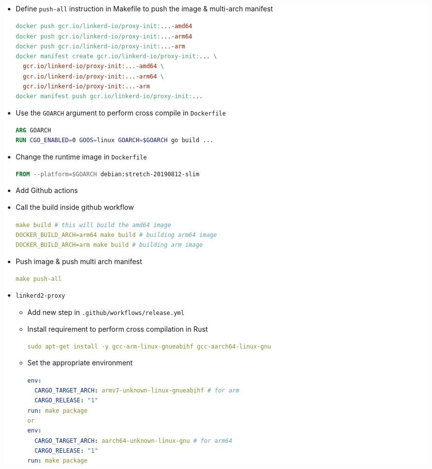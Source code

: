   - Define `push-all` instruction in Makefile to push the image & multi-arch manifest

    ```makefile
    docker push gcr.io/linkerd-io/proxy-init:...-amd64
    docker push gcr.io/linkerd-io/proxy-init:...-arm64
    docker push gcr.io/linkerd-io/proxy-init:...-arm
    docker manifest create gcr.io/linkerd-io/proxy-init:... \
      gcr.io/linkerd-io/proxy-init:...-amd64 \
      gcr.io/linkerd-io/proxy-init:...-arm64 \
      gcr.io/linkerd-io/proxy-init:...-arm
    docker manifest push gcr.io/linkerd-io/proxy-init:...
    ```

  - Use the `GOARCH` argument to perform cross compile in `Dockerfile`

    ```Dockerfile
    ARG GOARCH
    RUN CGO_ENABLED=0 GOOS=linux GOARCH=$GOARCH go build ...
    ```

  - Change the runtime image in `Dockerfile`

    ```Dockerfile
    FROM --platform=$GOARCH debian:stretch-20190812-slim
    ```

  - Add Github actions
  - Call the build inside github workflow

     ```yml
     make build # this will build the amd64 image
     DOCKER_BUILD_ARCH=arm64 make build # building arm64 image
     DOCKER_BUILD_ARCH=arm make build # building arm image
     ```

  - Push image & push multi arch manifest

    ```yml
    make push-all
    ```

- `linkerd2-proxy`
  - Add new step in `.github/workflows/release.yml`
  - Install requirement to perform cross compilation in Rust

    ```yml
    sudo apt-get install -y gcc-arm-linux-gnueabihf gcc-aarch64-linux-gnu
    ```

  - Set the appropriate environment

    ```yml
    env:
      CARGO_TARGET_ARCH: armv7-unknown-linux-gnueabihf # for arm
      CARGO_RELEASE: "1"
    run: make package
    or
    env:
      CARGO_TARGET_ARCH: aarch64-unknown-linux-gnu # for arm64
      CARGO_RELEASE: "1"
    run: make package
    ```
